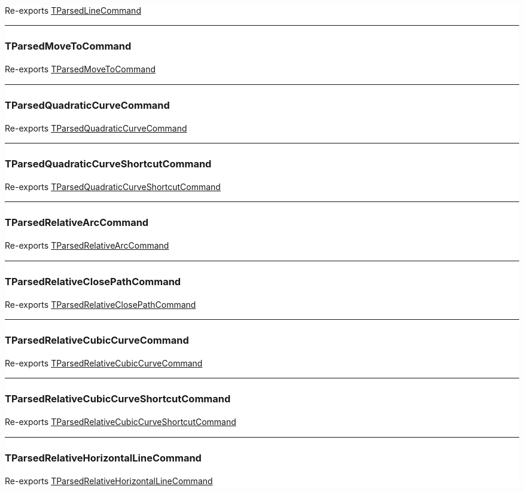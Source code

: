Re-exports [TParsedLineCommand](/api/namespaces/util/type-aliases/tparsedlinecommand/)

***

### TParsedMoveToCommand

Re-exports [TParsedMoveToCommand](/api/namespaces/util/type-aliases/tparsedmovetocommand/)

***

### TParsedQuadraticCurveCommand

Re-exports [TParsedQuadraticCurveCommand](/api/namespaces/util/type-aliases/tparsedquadraticcurvecommand/)

***

### TParsedQuadraticCurveShortcutCommand

Re-exports [TParsedQuadraticCurveShortcutCommand](/api/namespaces/util/type-aliases/tparsedquadraticcurveshortcutcommand/)

***

### TParsedRelativeArcCommand

Re-exports [TParsedRelativeArcCommand](/api/namespaces/util/type-aliases/tparsedrelativearccommand/)

***

### TParsedRelativeClosePathCommand

Re-exports [TParsedRelativeClosePathCommand](/api/namespaces/util/type-aliases/tparsedrelativeclosepathcommand/)

***

### TParsedRelativeCubicCurveCommand

Re-exports [TParsedRelativeCubicCurveCommand](/api/namespaces/util/type-aliases/tparsedrelativecubiccurvecommand/)

***

### TParsedRelativeCubicCurveShortcutCommand

Re-exports [TParsedRelativeCubicCurveShortcutCommand](/api/namespaces/util/type-aliases/tparsedrelativecubiccurveshortcutcommand/)

***

### TParsedRelativeHorizontalLineCommand

Re-exports [TParsedRelativeHorizontalLineCommand](/api/namespaces/util/type-aliases/tparsedrelativehorizontallinecommand/)
